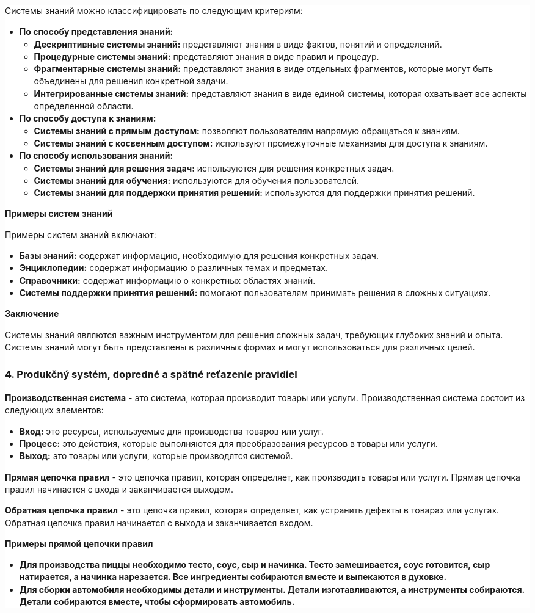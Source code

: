 Системы знаний можно классифицировать по следующим критериям:

* **По способу представления знаний:**
    * **Дескриптивные системы знаний:** представляют знания в виде фактов, понятий и определений.
    * **Процедурные системы знаний:** представляют знания в виде правил и процедур.
    * **Фрагментарные системы знаний:** представляют знания в виде отдельных фрагментов, которые могут быть объединены для решения конкретной задачи.
    * **Интегрированные системы знаний:** представляют знания в виде единой системы, которая охватывает все аспекты определенной области.
* **По способу доступа к знаниям:**
    * **Системы знаний с прямым доступом:** позволяют пользователям напрямую обращаться к знаниям.
    * **Системы знаний с косвенным доступом:** используют промежуточные механизмы для доступа к знаниям.
* **По способу использования знаний:**
    * **Системы знаний для решения задач:** используются для решения конкретных задач.
    * **Системы знаний для обучения:** используются для обучения пользователей.
    * **Системы знаний для поддержки принятия решений:** используются для поддержки принятия решений.

**Примеры систем знаний**

Примеры систем знаний включают:

* **Базы знаний:** содержат информацию, необходимую для решения конкретных задач.
* **Энциклопедии:** содержат информацию о различных темах и предметах.
* **Справочники:** содержат информацию о конкретных областях знаний.
* **Системы поддержки принятия решений:** помогают пользователям принимать решения в сложных ситуациях.

**Заключение**

Системы знаний являются важным инструментом для решения сложных задач, требующих глубоких знаний и опыта. Системы знаний могут быть представлены в различных формах и могут использоваться для различных целей.

### 4. Produkčný systém, dopredné a spätné reťazenie pravidiel

**Производственная система** - это система, которая производит товары или услуги. Производственная система состоит из следующих элементов:

* **Вход:** это ресурсы, используемые для производства товаров или услуг.
* **Процесс:** это действия, которые выполняются для преобразования ресурсов в товары или услуги.
* **Выход:** это товары или услуги, которые производятся системой.

**Прямая цепочка правил** - это цепочка правил, которая определяет, как производить товары или услуги. Прямая цепочка правил начинается с входа и заканчивается выходом.

**Обратная цепочка правил** - это цепочка правил, которая определяет, как устранить дефекты в товарах или услугах. Обратная цепочка правил начинается с выхода и заканчивается входом.

**Примеры прямой цепочки правил**

* **Для производства пиццы необходимо тесто, соус, сыр и начинка. Тесто замешивается, соус готовится, сыр натирается, а начинка нарезается. Все ингредиенты собираются вместе и выпекаются в духовке.**
* **Для сборки автомобиля необходимы детали и инструменты. Детали изготавливаются, а инструменты собираются. Детали собираются вместе, чтобы сформировать автомобиль.**
